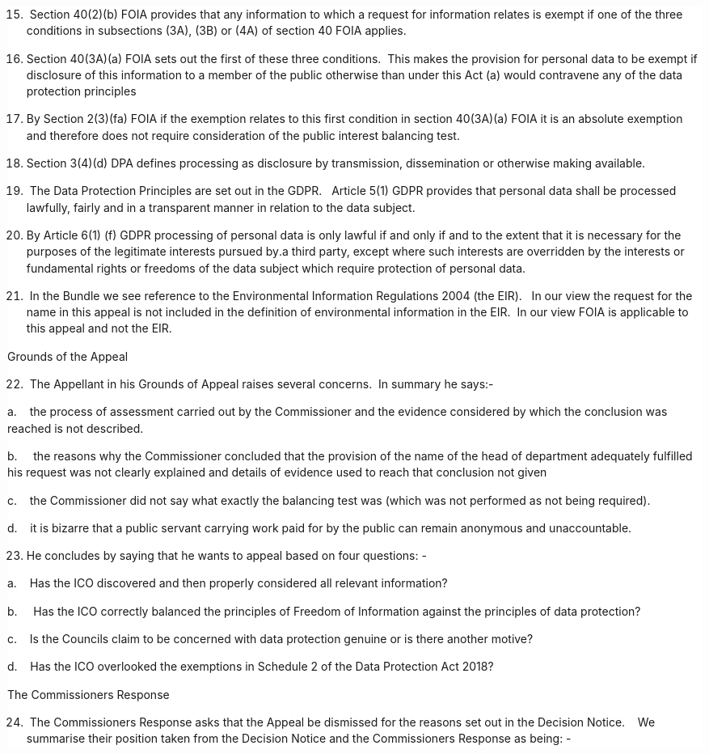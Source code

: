15.  Section 40(2)(b) FOIA provides that any information to which a request for information relates is exempt if one of the three conditions in subsections (3A), (3B) or (4A) of section 40 FOIA applies.

16. Section 40(3A)(a) FOIA sets out the first of these three conditions.  This makes the provision for personal data to be exempt if disclosure of this information to a member of the public otherwise than under this Act (a) would contravene any of the data protection principles

17. By Section 2(3)(fa) FOIA if the exemption relates to this first condition in section 40(3A)(a) FOIA it is an absolute exemption and therefore does not require consideration of the public interest balancing test.

18. Section 3(4)(d) DPA defines processing as disclosure by transmission, dissemination or otherwise making available.  

19.  The Data Protection Principles are set out in the GDPR.   Article 5(1) GDPR provides that personal data shall be processed lawfully, fairly and in a transparent manner in relation to the data subject.

20. By Article 6(1) (f) GDPR processing of personal data is only lawful if and only if and to the extent that it is necessary for the purposes of the legitimate interests pursued by.a third party, except where such interests are overridden by the interests or fundamental rights or freedoms of the data subject which require protection of personal data.   

21.  In the Bundle we see reference to the Environmental Information Regulations 2004 (the EIR).   In our view the request for the name in this appeal is not included in the definition of environmental information in the EIR.  In our view FOIA is applicable to this appeal and not the EIR. 

Grounds of the Appeal 

22.  The Appellant in his Grounds of Appeal raises several concerns.  In summary he says:-   

a.    the process of assessment carried out by the Commissioner and the evidence considered by which the conclusion was reached is not described.

b.     the reasons why the Commissioner concluded that the provision of the name of the head of department adequately fulfilled his request was not clearly explained and details of evidence used to reach that conclusion not given

c.    the Commissioner did not say what exactly the balancing test was (which was not performed as not being required).

d.    it is bizarre that a public servant carrying work paid for by the public can remain anonymous and unaccountable.

23. He concludes by saying that he wants to appeal based on four questions: -

a.    Has the ICO discovered and then properly considered all relevant information?

b.     Has the ICO correctly balanced the principles of Freedom of Information against the principles of data protection?

c.    Is the Councils claim to be concerned with data protection genuine or is there another motive?

d.    Has the ICO overlooked the exemptions in Schedule 2 of the Data Protection Act 2018? 

The Commissioners Response 

24.  The Commissioners Response asks that the Appeal be dismissed for the reasons set out in the Decision Notice.    We summarise their position taken from the Decision Notice and the Commissioners Response as being: - 
